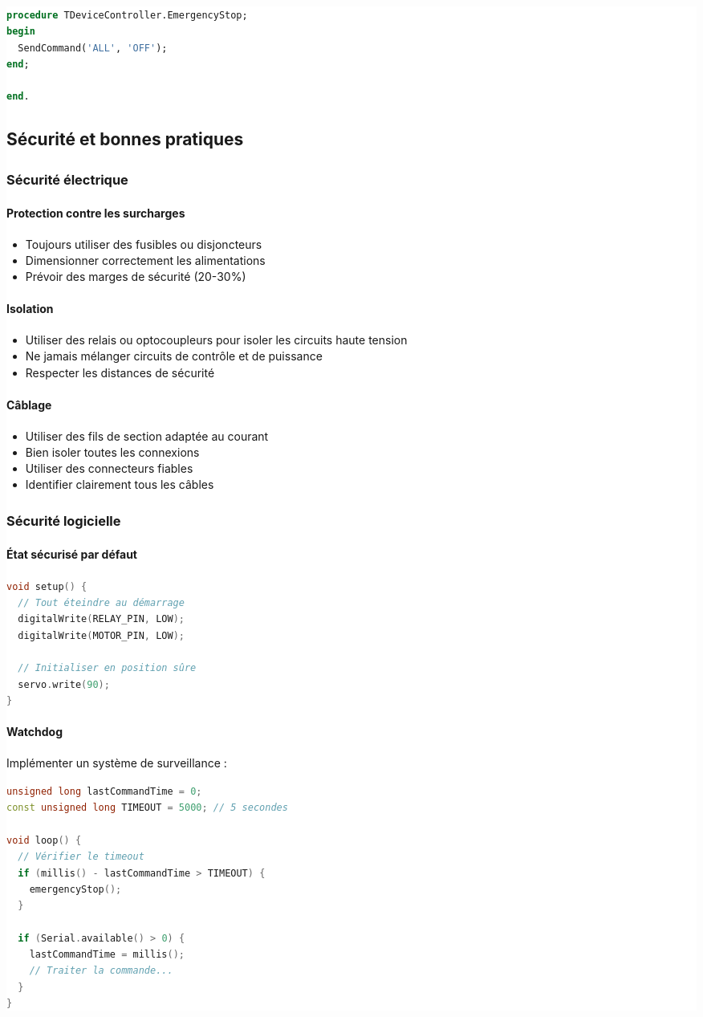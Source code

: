 ```pascal
procedure TDeviceController.EmergencyStop;
begin
  SendCommand('ALL', 'OFF');
end;

end.
```

## Sécurité et bonnes pratiques

### Sécurité électrique

#### Protection contre les surcharges
- Toujours utiliser des fusibles ou disjoncteurs
- Dimensionner correctement les alimentations
- Prévoir des marges de sécurité (20-30%)

#### Isolation
- Utiliser des relais ou optocoupleurs pour isoler les circuits haute tension
- Ne jamais mélanger circuits de contrôle et de puissance
- Respecter les distances de sécurité

#### Câblage
- Utiliser des fils de section adaptée au courant
- Bien isoler toutes les connexions
- Utiliser des connecteurs fiables
- Identifier clairement tous les câbles

### Sécurité logicielle

#### État sécurisé par défaut
```cpp
void setup() {
  // Tout éteindre au démarrage
  digitalWrite(RELAY_PIN, LOW);
  digitalWrite(MOTOR_PIN, LOW);

  // Initialiser en position sûre
  servo.write(90);
}
```

#### Watchdog
Implémenter un système de surveillance :

```cpp
unsigned long lastCommandTime = 0;
const unsigned long TIMEOUT = 5000; // 5 secondes

void loop() {
  // Vérifier le timeout
  if (millis() - lastCommandTime > TIMEOUT) {
    emergencyStop();
  }

  if (Serial.available() > 0) {
    lastCommandTime = millis();
    // Traiter la commande...
  }
}
```
